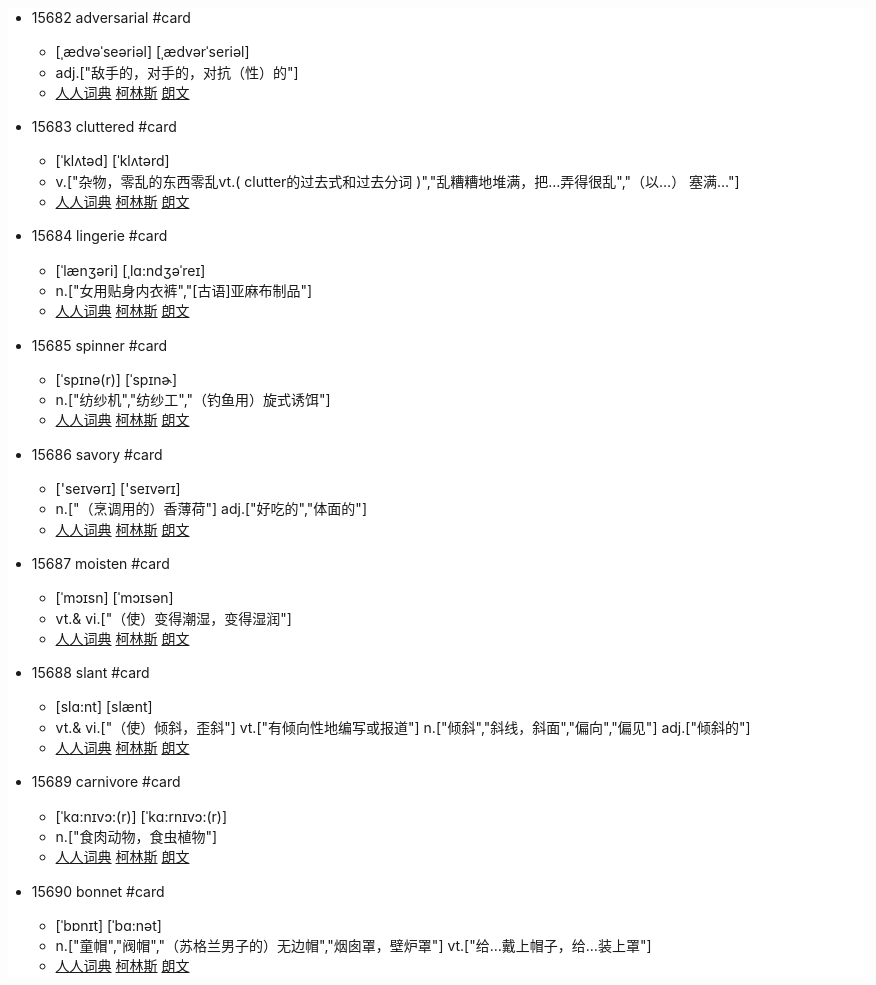 
- 15682 adversarial #card
  - [ˌædvəˈseəriəl]  [ˌædvərˈseriəl]
  - adj.["敌手的，对手的，对抗（性）的"]
  - [人人词典](https://www.91dict.com/words?w=adversarial) [柯林斯](https://www.collinsdictionary.com/zh/dictionary/english/adversarial) [朗文](https://www.ldoceonline.com/dictionary/adversarial)
  

- 15683 cluttered #card
  - [ˈklʌtəd]  [ˈklʌtərd]
  - v.["杂物，零乱的东西<X>零乱<DDX>vt.( clutter的过去式和过去分词 )","乱糟糟地堆满，把…弄得很乱","（以…） 塞满…"]
  - [人人词典](https://www.91dict.com/words?w=cluttered) [柯林斯](https://www.collinsdictionary.com/zh/dictionary/english/cluttered) [朗文](https://www.ldoceonline.com/dictionary/cluttered)
  

- 15684 lingerie #card
  - [ˈlænʒəri]  [ˌlɑ:ndʒəˈreɪ]
  - n.["女用贴身内衣裤","[古语]亚麻布制品"]
  - [人人词典](https://www.91dict.com/words?w=lingerie) [柯林斯](https://www.collinsdictionary.com/zh/dictionary/english/lingerie) [朗文](https://www.ldoceonline.com/dictionary/lingerie)
  

- 15685 spinner #card
  - [ˈspɪnə(r)]  [ˈspɪnɚ]
  - n.["纺纱机","纺纱工","（钓鱼用）旋式诱饵"]
  - [人人词典](https://www.91dict.com/words?w=spinner) [柯林斯](https://www.collinsdictionary.com/zh/dictionary/english/spinner) [朗文](https://www.ldoceonline.com/dictionary/spinner)
  

- 15686 savory #card
  - ['seɪvərɪ]  ['seɪvərɪ]
  - n.["（烹调用的）香薄荷"]  adj.["好吃的","体面的"]
  - [人人词典](https://www.91dict.com/words?w=savory) [柯林斯](https://www.collinsdictionary.com/zh/dictionary/english/savory) [朗文](https://www.ldoceonline.com/dictionary/savory)
  

- 15687 moisten #card
  - [ˈmɔɪsn]  [ˈmɔɪsən]
  - vt.& vi.["（使）变得潮湿，变得湿润"]
  - [人人词典](https://www.91dict.com/words?w=moisten) [柯林斯](https://www.collinsdictionary.com/zh/dictionary/english/moisten) [朗文](https://www.ldoceonline.com/dictionary/moisten)
  

- 15688 slant #card
  - [slɑ:nt]  [slænt]
  - vt.& vi.["（使）倾斜，歪斜"]  vt.["有倾向性地编写或报道"]  n.["倾斜","斜线，斜面","偏向","偏见"]  adj.["倾斜的"]
  - [人人词典](https://www.91dict.com/words?w=slant) [柯林斯](https://www.collinsdictionary.com/zh/dictionary/english/slant) [朗文](https://www.ldoceonline.com/dictionary/slant)
  

- 15689 carnivore #card
  - [ˈkɑ:nɪvɔ:(r)]  [ˈkɑ:rnɪvɔ:(r)]
  - n.["食肉动物，食虫植物"]
  - [人人词典](https://www.91dict.com/words?w=carnivore) [柯林斯](https://www.collinsdictionary.com/zh/dictionary/english/carnivore) [朗文](https://www.ldoceonline.com/dictionary/carnivore)
  

- 15690 bonnet #card
  - [ˈbɒnɪt]  [ˈbɑ:nət]
  - n.["童帽","阀帽","（苏格兰男子的）无边帽","烟囱罩，壁炉罩"]  vt.["给…戴上帽子，给…装上罩"]
  - [人人词典](https://www.91dict.com/words?w=bonnet) [柯林斯](https://www.collinsdictionary.com/zh/dictionary/english/bonnet) [朗文](https://www.ldoceonline.com/dictionary/bonnet)
  